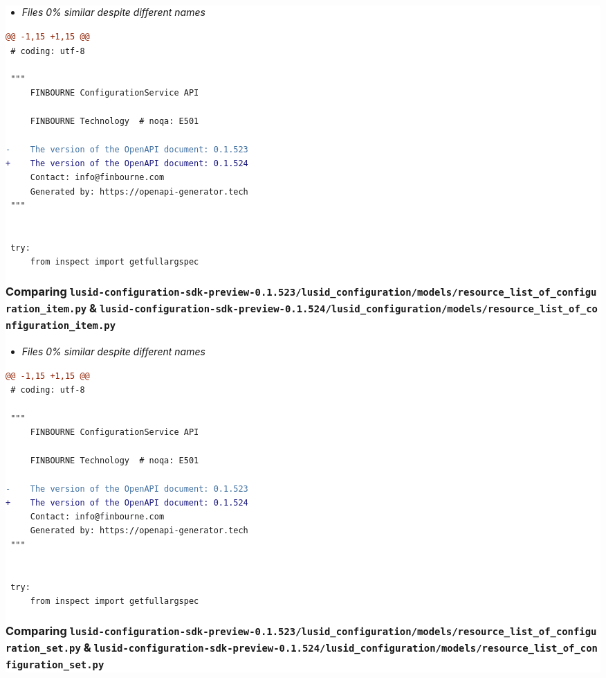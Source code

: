  * *Files 0% similar despite different names*

```diff
@@ -1,15 +1,15 @@
 # coding: utf-8
 
 """
     FINBOURNE ConfigurationService API
 
     FINBOURNE Technology  # noqa: E501
 
-    The version of the OpenAPI document: 0.1.523
+    The version of the OpenAPI document: 0.1.524
     Contact: info@finbourne.com
     Generated by: https://openapi-generator.tech
 """
 
 
 try:
     from inspect import getfullargspec
```

### Comparing `lusid-configuration-sdk-preview-0.1.523/lusid_configuration/models/resource_list_of_configuration_item.py` & `lusid-configuration-sdk-preview-0.1.524/lusid_configuration/models/resource_list_of_configuration_item.py`

 * *Files 0% similar despite different names*

```diff
@@ -1,15 +1,15 @@
 # coding: utf-8
 
 """
     FINBOURNE ConfigurationService API
 
     FINBOURNE Technology  # noqa: E501
 
-    The version of the OpenAPI document: 0.1.523
+    The version of the OpenAPI document: 0.1.524
     Contact: info@finbourne.com
     Generated by: https://openapi-generator.tech
 """
 
 
 try:
     from inspect import getfullargspec
```

### Comparing `lusid-configuration-sdk-preview-0.1.523/lusid_configuration/models/resource_list_of_configuration_set.py` & `lusid-configuration-sdk-preview-0.1.524/lusid_configuration/models/resource_list_of_configuration_set.py`
